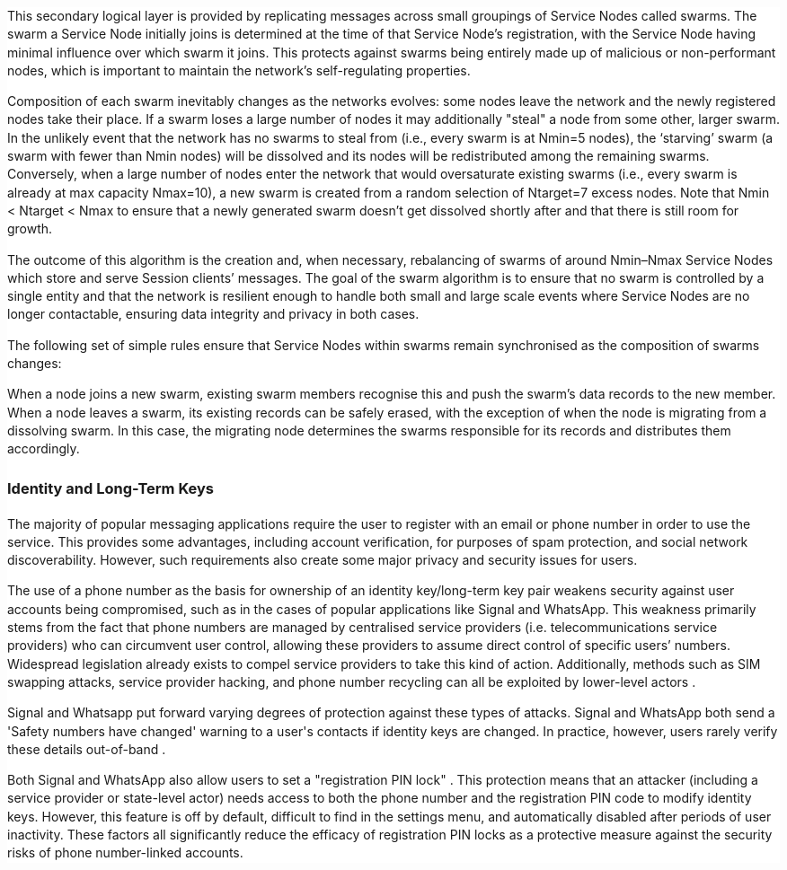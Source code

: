 This secondary logical layer is provided by replicating messages across small groupings of Service Nodes called swarms. The swarm a Service Node initially joins is determined at the time of that Service Node’s registration, with the Service Node having minimal influence over which swarm it joins. This protects against swarms being entirely made up of malicious or non-performant nodes, which is important to maintain the network’s self-regulating properties.

Composition of each swarm inevitably changes as the networks evolves: some nodes leave the network and the newly registered nodes take their place. If a swarm loses a large number of nodes it may additionally "steal" a node from some other, larger swarm. In the unlikely event that the network has no swarms to steal from (i.e., every swarm is at Nmin=5 nodes), the ‘starving’ swarm (a swarm with fewer than Nmin nodes) will be dissolved and its nodes will be redistributed among the remaining swarms. Conversely, when a large number of nodes enter the network that would oversaturate existing swarms (i.e., every swarm is already at max capacity Nmax=10), a new swarm is created from a random selection of Ntarget=7 excess nodes. Note that Nmin < Ntarget < Nmax to ensure that a newly generated swarm doesn’t get dissolved shortly after and that there is still room for growth.

The outcome of this algorithm is the creation and, when necessary, rebalancing of swarms of around Nmin⁠–Nmax Service Nodes which store and serve Session clients’ messages. The goal of the swarm algorithm is to ensure that no swarm is controlled by a single entity and that the network is resilient enough to handle both small and large scale events where Service Nodes are no longer contactable, ensuring data integrity and privacy in both cases.

The following set of simple rules ensure that Service Nodes within swarms remain synchronised as the composition of swarms changes:

When a node joins a new swarm, existing swarm members recognise this and push the swarm’s data records to the new member.
When a node leaves a swarm, its existing records can be safely erased, with the exception of when the node is migrating from a dissolving swarm. In  this case, the migrating node determines the swarms responsible for its records and distributes them accordingly.

### Identity and Long-Term Keys

The majority of popular messaging applications require the user to register with an email or phone number in order to use the service. This provides some advantages, including account verification, for purposes of spam protection, and social network discoverability. However, such requirements also create some major privacy and security issues for users. 

The use of a phone number as the basis for ownership of an identity key/long-term key pair weakens security against user accounts being compromised, such as in the cases of popular applications like Signal and WhatsApp. This weakness primarily stems from the fact that phone numbers are managed by centralised service providers (i.e. telecommunications service providers) who can circumvent user control, allowing these providers to assume direct control of specific users’ numbers. Widespread legislation already exists to compel service providers to take this kind of action. Additionally, methods such as SIM swapping attacks, service provider hacking, and phone number recycling can all be exploited by lower-level actors .

Signal and Whatsapp put forward varying degrees of protection against these types of attacks. Signal and WhatsApp both send a 'Safety numbers have changed' warning to a user's contacts if identity keys are changed. In practice, however, users rarely verify these details out-of-band . 

Both Signal and WhatsApp also allow users to set a "registration PIN lock"  . This protection means that an attacker (including a service provider or state-level actor) needs access to both the phone number and the registration PIN code to modify identity keys. However, this feature is off by default, difficult to find in the settings menu, and automatically disabled after periods of user inactivity. These factors all significantly reduce the efficacy of registration PIN locks as a protective measure against the security risks of phone number-linked accounts.
